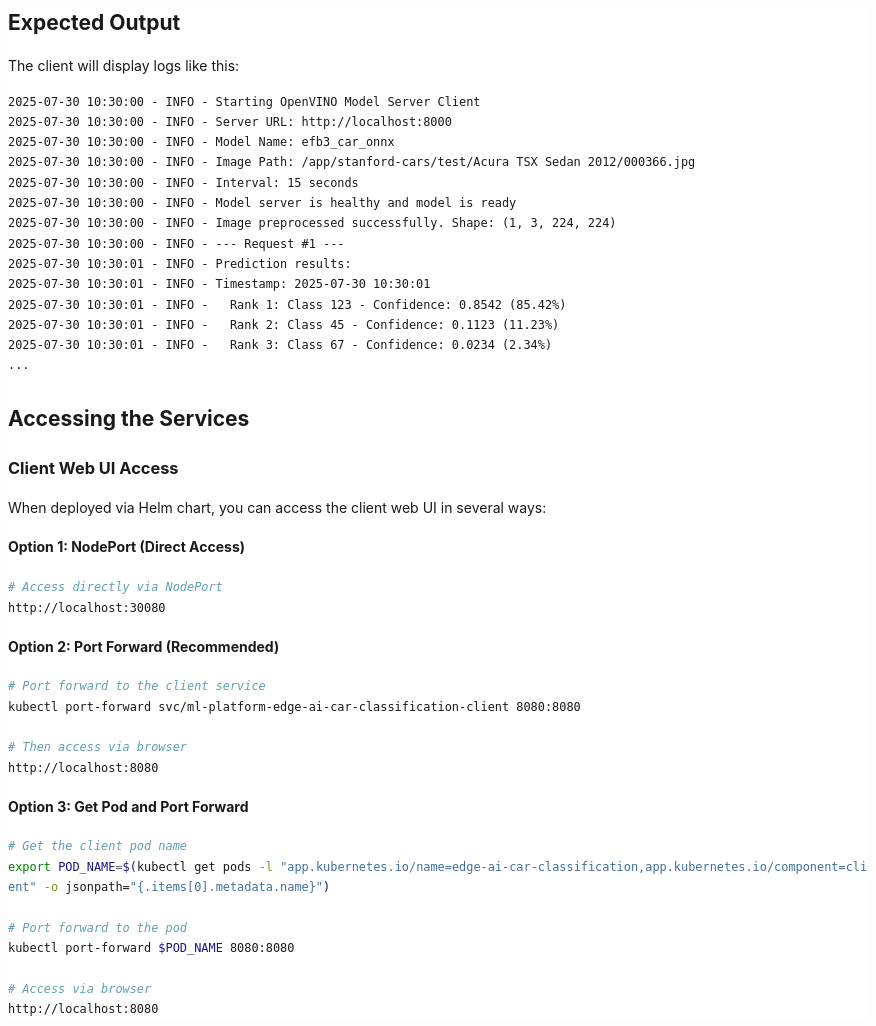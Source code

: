 ## Expected Output

The client will display logs like this:

```
2025-07-30 10:30:00 - INFO - Starting OpenVINO Model Server Client
2025-07-30 10:30:00 - INFO - Server URL: http://localhost:8000
2025-07-30 10:30:00 - INFO - Model Name: efb3_car_onnx
2025-07-30 10:30:00 - INFO - Image Path: /app/stanford-cars/test/Acura TSX Sedan 2012/000366.jpg
2025-07-30 10:30:00 - INFO - Interval: 15 seconds
2025-07-30 10:30:00 - INFO - Model server is healthy and model is ready
2025-07-30 10:30:00 - INFO - Image preprocessed successfully. Shape: (1, 3, 224, 224)
2025-07-30 10:30:00 - INFO - --- Request #1 ---
2025-07-30 10:30:01 - INFO - Prediction results:
2025-07-30 10:30:01 - INFO - Timestamp: 2025-07-30 10:30:01
2025-07-30 10:30:01 - INFO -   Rank 1: Class 123 - Confidence: 0.8542 (85.42%)
2025-07-30 10:30:01 - INFO -   Rank 2: Class 45 - Confidence: 0.1123 (11.23%)
2025-07-30 10:30:01 - INFO -   Rank 3: Class 67 - Confidence: 0.0234 (2.34%)
...
```

## Accessing the Services

### Client Web UI Access

When deployed via Helm chart, you can access the client web UI in several ways:

#### Option 1: NodePort (Direct Access)
```bash
# Access directly via NodePort
http://localhost:30080
```

#### Option 2: Port Forward (Recommended)
```bash
# Port forward to the client service
kubectl port-forward svc/ml-platform-edge-ai-car-classification-client 8080:8080

# Then access via browser
http://localhost:8080
```

#### Option 3: Get Pod and Port Forward
```bash
# Get the client pod name
export POD_NAME=$(kubectl get pods -l "app.kubernetes.io/name=edge-ai-car-classification,app.kubernetes.io/component=client" -o jsonpath="{.items[0].metadata.name}")

# Port forward to the pod
kubectl port-forward $POD_NAME 8080:8080

# Access via browser
http://localhost:8080
```
